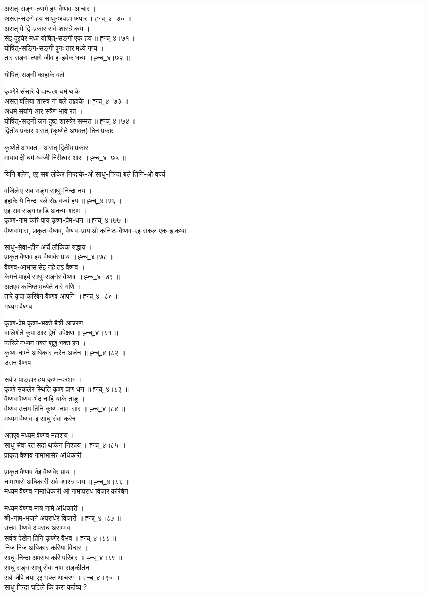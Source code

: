 असत्-सङ्ग-त्यागे हय वैष्णव-आचार  ।  
असत्-सङ्गे हय साधु-अवज्ञा अपार  ॥ ह्न्च्_४।७० ॥  
असत् ये द्वि-प्रकार सर्व-शास्त्रे कय  ।  
सेइ दुइयेर मध्ये योषित्-सङ्गी एक हय  ॥ ह्न्च्_४।७१ ॥  
योषित्-सङ्गि-सङ्गी पुनः तार मध्ये गण्य  ।  
तार सङ्ग-त्यागे जीव ह-इबेक धन्य  ॥ ह्न्च्_४।७२ ॥  
  
योषित्-सङ्गी काहाके बले   
  
कृष्णेरे संसारे ये दाम्पत्य धर्म थाके  ।  
असत् बलिया शास्त्र ना बले ताहाके  ॥ ह्न्च्_४।७३ ॥  
अधर्म संयोगे आर स्त्रैण भावे रत  ।  
योषित्-सङ्गी जन दुष्ट शास्त्रेर सम्मत  ॥ ह्न्च्_४।७४ ॥  
द्वितीय प्रकार असत् (कृष्णेते अभक्त) तिन प्रकार  
  
कृष्णेते अभक्त - असत् द्वितीय प्रकार  ।  
मायावादी धर्म-ध्वजी निरीश्वर आर  ॥ ह्न्च्_४।७५ ॥  
  
यिनि बलेन, एइ सब लोकेर निन्दाके-ओ साधु-निन्दा बले तिनि-ओ वर्ज्य  
  
वर्जिले ए सब सङ्ग साधु-निन्दा नय  ।  
इहाके ये निन्दा बले सेइ वर्ज्य हय  ॥ ह्न्च्_४।७६ ॥  
एइ सब सङ्ग छाडि अनन्य-शरण  ।  
कृष्ण-नाम करि पाय कृष्ण-प्रेम-धन  ॥ ह्न्च्_४।७७ ॥  
वैष्णवाभास, प्राकृत-वैष्णव, वैष्णव-प्राय ओ कनिष्ठ-वैष्णव-एइ सकल एक-इ कथा  
  
साधु-सेवा-हीन अर्चे लौकिक श्रद्धाय  ।  
प्राकृत वैष्णव हय वैष्णवेर प्राय  ॥ ह्न्च्_४।७८ ॥  
वैष्णव-आभास सेइ नहे तऽ वैष्णव  ।  
केमने पाइबे साधु-सङ्गेर वैष्णव  ॥ ह्न्च्_४।७९ ॥  
अतएव कनिष्ठ मध्येते तारे गणि  ।  
तारे कृपा करिबेन वैष्णव आपनि   ॥ ह्न्च्_४।८० ॥  
मध्यम वैष्णव  
  
कृष्ण-प्रेम कृष्ण-भक्ते मैत्री आचरण  ।  
बालिशेते कृपा आर द्वेषी उपेक्षण  ॥ ह्न्च्_४।८१ ॥  
करिले मध्यम भक्त शुद्ध भक्त हन  ।  
कृष्ण-नाम्ने अधिकार करेन अर्जन  ॥ ह्न्च्_४।८२ ॥  
उत्तम वैष्णव  
  
सर्वत्र याङ्हार हय कृष्ण-दरशन  ।  
कृष्णे सकलेर स्थिति कृष्ण प्राण धन  ॥ ह्न्च्_४।८३ ॥  
वैष्णवावैष्णव-भेद नाहि थाके ताङ्र  ।  
वैष्णव उत्तम तिनि कृष्ण-नाम-सार  ॥ ह्न्च्_४।८४ ॥  
मध्यम वैष्णव-इ साधु सेवा करेन  
  
अतएव मध्यम वैष्णव महाशय  ।  
साधु सेवा रत सदा थाकेन निश्चय  ॥ ह्न्च्_४।८५ ॥  
प्राकृत वैष्णव नामाभासेर अधिकारी  
  
प्राकृत वैष्णव येइ वैष्णवेर प्राय  ।  
नामाभासे अधिकारी सर्व-शास्त्र पाय  ॥ ह्न्च्_४।८६ ॥  
मध्यम वैष्णव नामाधिकारी ओ नामापराध विचार करिबेन  
  
मध्यम वैष्णव मात्र नामे अधिकारी  ।  
श्री-नाम-भजने अपराधेर विचारी  ॥ ह्न्च्_४।८७ ॥  
उत्तम वैष्णवे अपराध असम्भव  ।  
सर्वत्र देखेन तिनि कृष्णेर वैभव  ॥ ह्न्च्_४।८८ ॥  
निज निज अधिकार करिया विचार  ।  
साधु-निन्दा अपराध करि परिहार  ॥ ह्न्च्_४।८९ ॥  
साधु सङ्ग साधु सेवा नाम सङ्कीर्तन  ।  
सर्व जीवे दया एइ भक्त आचरण  ॥ ह्न्च्_४।९० ॥  
साधु निन्दा घटिले कि करा कर्तव्य ?  
  